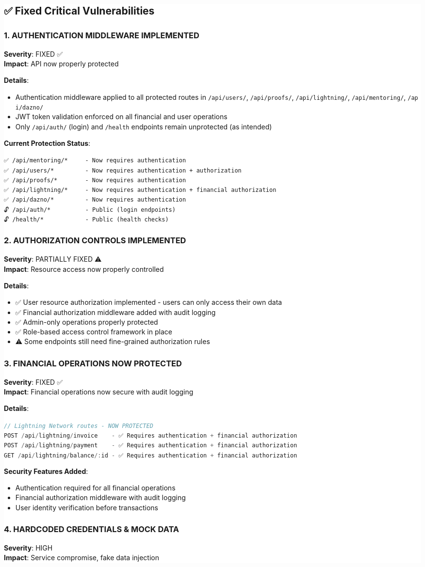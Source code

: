 ## ✅ Fixed Critical Vulnerabilities

### 1. AUTHENTICATION MIDDLEWARE IMPLEMENTED
**Severity**: FIXED ✅  
**Impact**: API now properly protected  

**Details**: 
- Authentication middleware applied to all protected routes in `/api/users/`, `/api/proofs/`, `/api/lightning/`, `/api/mentoring/`, `/api/dazno/`
- JWT token validation enforced on all financial and user operations
- Only `/api/auth/` (login) and `/health` endpoints remain unprotected (as intended)

**Current Protection Status**:
```
✅ /api/mentoring/*     - Now requires authentication
✅ /api/users/*         - Now requires authentication + authorization
✅ /api/proofs/*        - Now requires authentication  
✅ /api/lightning/*     - Now requires authentication + financial authorization
✅ /api/dazno/*         - Now requires authentication
🔓 /api/auth/*          - Public (login endpoints)
🔓 /health/*            - Public (health checks)
```

### 2. AUTHORIZATION CONTROLS IMPLEMENTED
**Severity**: PARTIALLY FIXED ⚠️  
**Impact**: Resource access now properly controlled

**Details**:
- ✅ User resource authorization implemented - users can only access their own data
- ✅ Financial authorization middleware added with audit logging
- ✅ Admin-only operations properly protected
- ✅ Role-based access control framework in place
- ⚠️ Some endpoints still need fine-grained authorization rules

### 3. FINANCIAL OPERATIONS NOW PROTECTED
**Severity**: FIXED ✅  
**Impact**: Financial operations now secure with audit logging

**Details**:
```rust
// Lightning Network routes - NOW PROTECTED
POST /api/lightning/invoice    - ✅ Requires authentication + financial authorization
POST /api/lightning/payment    - ✅ Requires authentication + financial authorization 
GET /api/lightning/balance/:id - ✅ Requires authentication + financial authorization
```

**Security Features Added**:
- Authentication required for all financial operations
- Financial authorization middleware with audit logging
- User identity verification before transactions

### 4. HARDCODED CREDENTIALS & MOCK DATA
**Severity**: HIGH  
**Impact**: Service compromise, fake data injection
